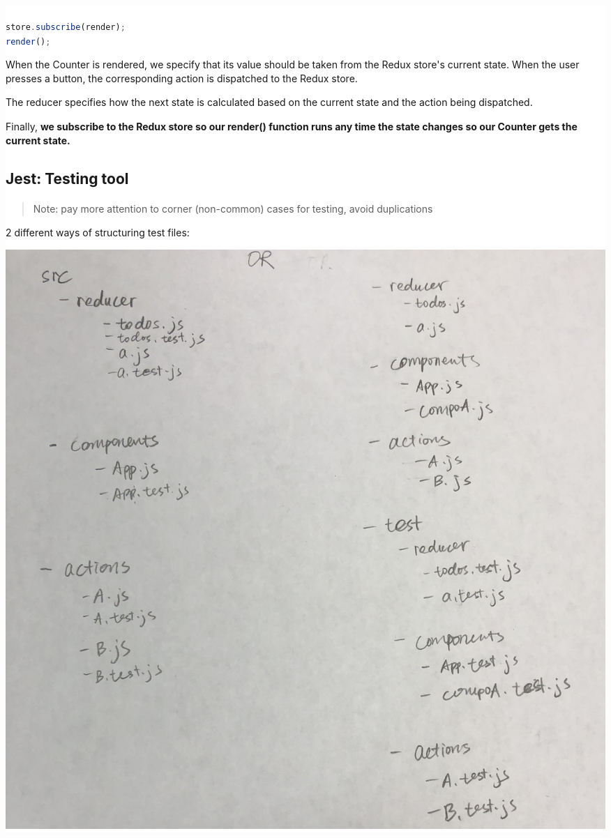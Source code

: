 ```jsx

store.subscribe(render);
render();
```

When the Counter is rendered, we specify that its value should be taken from the Redux store's current state. When the user presses a button, the corresponding action is dispatched to the Redux store.

The reducer specifies how the next state is calculated based on the current state and the action being dispatched.

Finally, **we subscribe to the Redux store so our render\(\) function runs any time the state changes so our Counter gets the current state.**

## Jest: Testing tool

> Note: pay more attention to corner \(non-common\) cases for testing, avoid duplications

2 different ways of structuring test files:

![](.gitbook/assets/img_3321.jpg)
